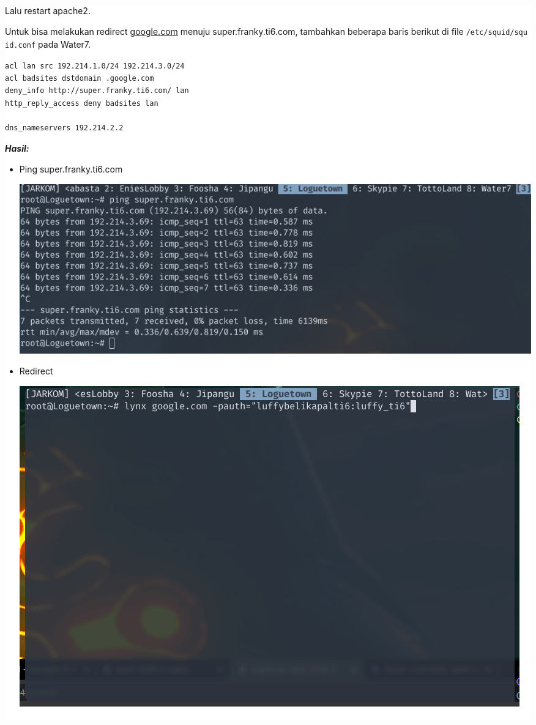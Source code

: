 Lalu restart apache2.

Untuk bisa melakukan redirect [google.com](http://google.com) menuju super.franky.ti6.com, tambahkan beberapa baris berikut di file `/etc/squid/squid.conf` pada Water7.

```bash
acl lan src 192.214.1.0/24 192.214.3.0/24
acl badsites dstdomain .google.com
deny_info http://super.franky.ti6.com/ lan
http_reply_access deny badsites lan

dns_nameservers 192.214.2.2
```

***Hasil:***

- Ping super.franky.ti6.com
    
    ![Untitled](Laporan%20Soal%20Shift%203%20d7b50ee772084ceea0e1927ad7acf740/Untitled%2027.png)
    
- Redirect
    
    ![keren.gif](Laporan%20Soal%20Shift%203%20d7b50ee772084ceea0e1927ad7acf740/keren.gif)
    